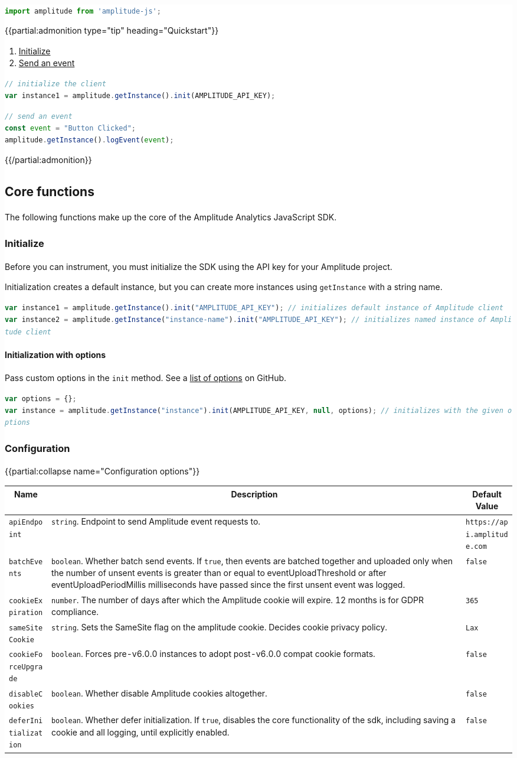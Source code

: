 ```ts
import amplitude from 'amplitude-js';
```



{{partial:admonition type="tip" heading="Quickstart"}}
1. [Initialize](#initialize)
2. [Send an event](#send-events)

```ts
// initialize the client
var instance1 = amplitude.getInstance().init(AMPLITUDE_API_KEY);
```

```ts
// send an event
const event = "Button Clicked";
amplitude.getInstance().logEvent(event);
```
{{/partial:admonition}}

## Core functions

The following functions make up the core of the Amplitude Analytics JavaScript SDK.


### Initialize

Before you can instrument, you must initialize the SDK using the API key for your Amplitude project.
 
Initialization creates a default instance, but you can create more instances using `getInstance` with a string name.

```ts
var instance1 = amplitude.getInstance().init("AMPLITUDE_API_KEY"); // initializes default instance of Amplitude client
var instance2 = amplitude.getInstance("instance-name").init("AMPLITUDE_API_KEY"); // initializes named instance of Amplitude client
```

#### Initialization with options

Pass custom options in the `init` method. See a [list of options](https://github.com/amplitude/Amplitude-JavaScript/blob/main/src/options.js) on GitHub.

```ts
var options = {};
var instance = amplitude.getInstance("instance").init(AMPLITUDE_API_KEY, null, options); // initializes with the given options
```

### Configuration

{{partial:collapse name="Configuration options"}}

| Name | Description | Default Value |
| --- | --- | --- |
| `apiEndpoint` | `string`. Endpoint to send Amplitude event requests to. | `https://api.amplitude.com` |
| `batchEvents` | `boolean`. Whether batch send events. If `true`, then events are batched together and uploaded only when the number of unsent events is greater than or equal to eventUploadThreshold or after eventUploadPeriodMillis milliseconds have passed since the first unsent event was logged. | `false` |
| `cookieExpiration` | `number`. The number of days after which the Amplitude cookie will expire. 12 months is for GDPR compliance. | `365` |
| `sameSiteCookie` | `string`. Sets the SameSite flag on the amplitude cookie. Decides cookie privacy policy. | `Lax` |
| `cookieForceUpgrade` | `boolean`. Forces pre-v6.0.0 instances to adopt post-v6.0.0 compat cookie formats. | `false` |
| `disableCookies` | `boolean`. Whether disable Amplitude cookies altogether. | `false` |
| `deferInitialization` | `boolean`. Whether defer initialization. If `true`, disables the core functionality of the sdk, including saving a cookie and all logging, until explicitly enabled. | `false` |
